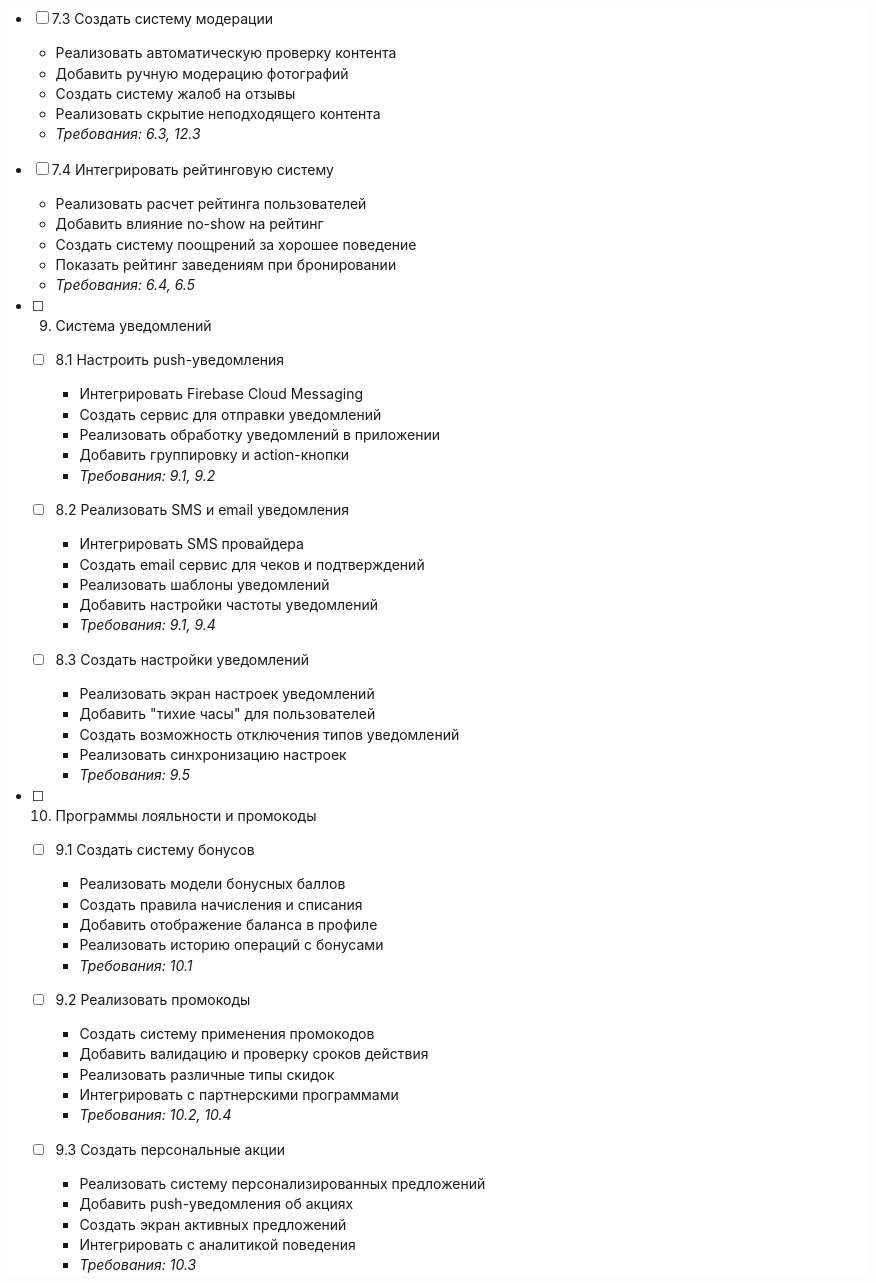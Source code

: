   - [ ] 7.3 Создать систему модерации
    - Реализовать автоматическую проверку контента
    - Добавить ручную модерацию фотографий
    - Создать систему жалоб на отзывы
    - Реализовать скрытие неподходящего контента
    - _Требования: 6.3, 12.3_

  - [ ] 7.4 Интегрировать рейтинговую систему
    - Реализовать расчет рейтинга пользователей
    - Добавить влияние no-show на рейтинг
    - Создать систему поощрений за хорошее поведение
    - Показать рейтинг заведениям при бронировании
    - _Требования: 6.4, 6.5_

- [ ] 9. Система уведомлений
  - [ ] 8.1 Настроить push-уведомления
    - Интегрировать Firebase Cloud Messaging
    - Создать сервис для отправки уведомлений
    - Реализовать обработку уведомлений в приложении
    - Добавить группировку и action-кнопки
    - _Требования: 9.1, 9.2_

  - [ ] 8.2 Реализовать SMS и email уведомления
    - Интегрировать SMS провайдера
    - Создать email сервис для чеков и подтверждений
    - Реализовать шаблоны уведомлений
    - Добавить настройки частоты уведомлений
    - _Требования: 9.1, 9.4_

  - [ ] 8.3 Создать настройки уведомлений
    - Реализовать экран настроек уведомлений
    - Добавить "тихие часы" для пользователей
    - Создать возможность отключения типов уведомлений
    - Реализовать синхронизацию настроек
    - _Требования: 9.5_

- [ ] 10. Программы лояльности и промокоды
  - [ ] 9.1 Создать систему бонусов
    - Реализовать модели бонусных баллов
    - Создать правила начисления и списания
    - Добавить отображение баланса в профиле
    - Реализовать историю операций с бонусами
    - _Требования: 10.1_

  - [ ] 9.2 Реализовать промокоды
    - Создать систему применения промокодов
    - Добавить валидацию и проверку сроков действия
    - Реализовать различные типы скидок
    - Интегрировать с партнерскими программами
    - _Требования: 10.2, 10.4_

  - [ ] 9.3 Создать персональные акции
    - Реализовать систему персонализированных предложений
    - Добавить push-уведомления об акциях
    - Создать экран активных предложений
    - Интегрировать с аналитикой поведения
    - _Требования: 10.3_
